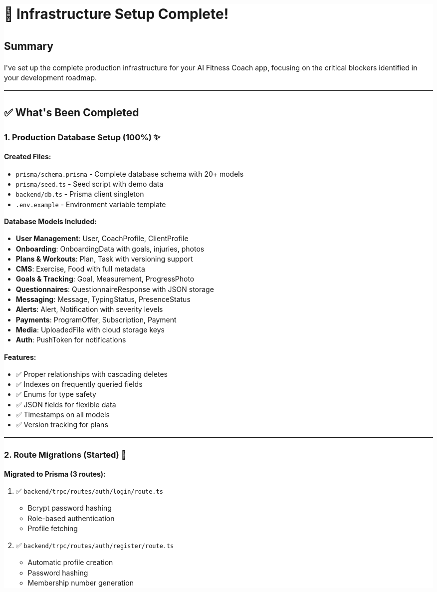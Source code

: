 # 🎉 Infrastructure Setup Complete!

## Summary

I've set up the complete production infrastructure for your AI Fitness Coach app, focusing on the critical blockers identified in your development roadmap.

---

## ✅ What's Been Completed

### 1. Production Database Setup (100%) ✨

**Created Files:**
- `prisma/schema.prisma` - Complete database schema with 20+ models
- `prisma/seed.ts` - Seed script with demo data
- `backend/db.ts` - Prisma client singleton
- `.env.example` - Environment variable template

**Database Models Included:**
- **User Management**: User, CoachProfile, ClientProfile
- **Onboarding**: OnboardingData with goals, injuries, photos
- **Plans & Workouts**: Plan, Task with versioning support
- **CMS**: Exercise, Food with full metadata
- **Goals & Tracking**: Goal, Measurement, ProgressPhoto
- **Questionnaires**: QuestionnaireResponse with JSON storage
- **Messaging**: Message, TypingStatus, PresenceStatus
- **Alerts**: Alert, Notification with severity levels
- **Payments**: ProgramOffer, Subscription, Payment
- **Media**: UploadedFile with cloud storage keys
- **Auth**: PushToken for notifications

**Features:**
- ✅ Proper relationships with cascading deletes
- ✅ Indexes on frequently queried fields
- ✅ Enums for type safety
- ✅ JSON fields for flexible data
- ✅ Timestamps on all models
- ✅ Version tracking for plans

---

### 2. Route Migrations (Started) 🔄

**Migrated to Prisma (3 routes):**
1. ✅ `backend/trpc/routes/auth/login/route.ts`
   - Bcrypt password hashing
   - Role-based authentication
   - Profile fetching

2. ✅ `backend/trpc/routes/auth/register/route.ts`
   - Automatic profile creation
   - Password hashing
   - Membership number generation
